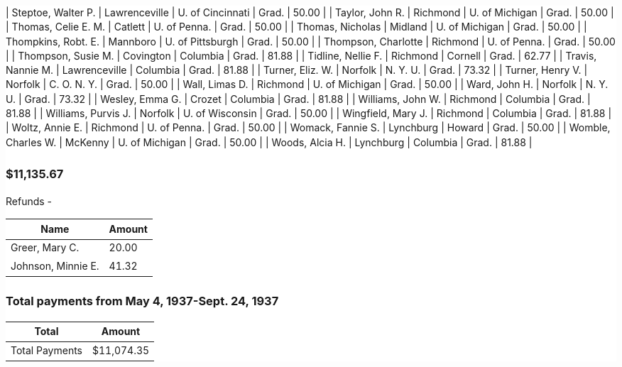 | Steptoe, Walter P.         | Lawrenceville  | U. of Cincinnati      | Grad.   | 50.00   |
| Taylor, John R.            | Richmond       | U. of Michigan        | Grad.   | 50.00   |
| Thomas, Celie E. M.        | Catlett        | U. of Penna.         | Grad.   | 50.00   |
| Thomas, Nicholas           | Midland        | U. of Michigan        | Grad.   | 50.00   |
| Thompkins, Robt. E.        | Mannboro       | U. of Pittsburgh      | Grad.   | 50.00   |
| Thompson, Charlotte         | Richmond       | U. of Penna.         | Grad.   | 50.00   |
| Thompson, Susie M.         | Covington      | Columbia              | Grad.   | 81.88   |
| Tidline, Nellie F.         | Richmond       | Cornell               | Grad.   | 62.77   |
| Travis, Nannie M.          | Lawrenceville  | Columbia              | Grad.   | 81.88   |
| Turner, Eliz. W.           | Norfolk        | N. Y. U.             | Grad.   | 73.32   |
| Turner, Henry V.           | Norfolk        | C. O. N. Y.          | Grad.   | 50.00   |
| Wall, Limas D.             | Richmond       | U. of Michigan        | Grad.   | 50.00   |
| Ward, John H.              | Norfolk        | N. Y. U.             | Grad.   | 73.32   |
| Wesley, Emma G.            | Crozet         | Columbia              | Grad.   | 81.88   |
| Williams, John W.          | Richmond       | Columbia              | Grad.   | 81.88   |
| Williams, Purvis J.        | Norfolk        | U. of Wisconsin       | Grad.   | 50.00   |
| Wingfield, Mary J.         | Richmond       | Columbia              | Grad.   | 81.88   |
| Woltz, Annie E.            | Richmond       | U. of Penna.         | Grad.   | 50.00   |
| Womack, Fannie S.          | Lynchburg      | Howard                | Grad.   | 50.00   |
| Womble, Charles W.         | McKenny        | U. of Michigan        | Grad.   | 50.00   |
| Woods, Alcia H.            | Lynchburg      | Columbia              | Grad.   | 81.88   |

### $11,135.67

Refunds -

| Name                        | Amount |
|-----------------------------|--------|
| Greer, Mary C.             | 20.00  |
| Johnson, Minnie E.         | 41.32  |

### Total payments from May 4, 1937-Sept. 24, 1937

| Total                      | Amount      |
|-----------------------------|-------------|
| Total Payments               | $11,074.35 |
